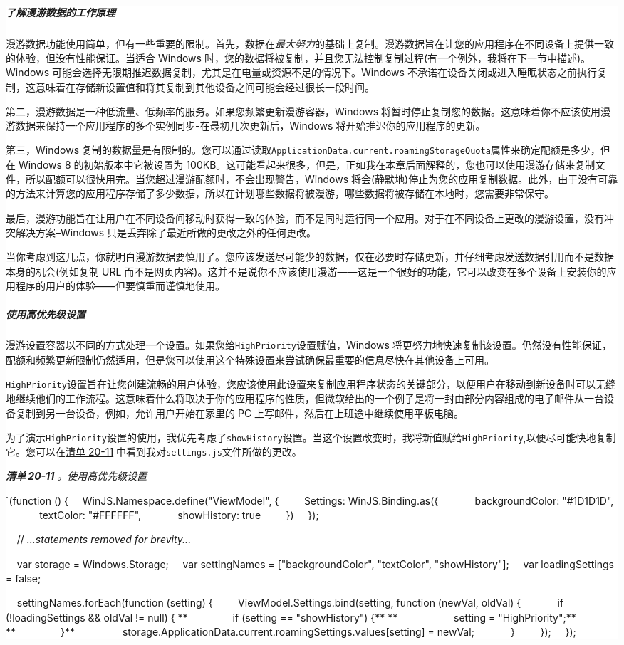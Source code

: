 ##### 了解漫游数据的工作原理

漫游数据功能使用简单，但有一些重要的限制。首先，数据在*最大努力*的基础上复制。漫游数据旨在让您的应用程序在不同设备上提供一致的体验，但没有性能保证。当适合 Windows 时，您的数据将被复制，并且您无法控制复制过程(有一个例外，我将在下一节中描述)。Windows 可能会选择无限期推迟数据复制，尤其是在电量或资源不足的情况下。Windows 不承诺在设备关闭或进入睡眠状态之前执行复制，这意味着在存储新设置值和将其复制到其他设备之间可能会经过很长一段时间。

第二，漫游数据是一种低流量、低频率的服务。如果您频繁更新漫游容器，Windows 将暂时停止复制您的数据。这意味着你不应该使用漫游数据来保持一个应用程序的多个实例同步-在最初几次更新后，Windows 将开始推迟你的应用程序的更新。

第三，Windows 复制的数据量是有限制的。您可以通过读取`ApplicationData.current.roamingStorageQuota`属性来确定配额是多少，但在 Windows 8 的初始版本中它被设置为 100KB。这可能看起来很多，但是，正如我在本章后面解释的，您也可以使用漫游存储来复制文件，所以配额可以很快用完。当您超过漫游配额时，不会出现警告，Windows 将会(静默地)停止为您的应用复制数据。此外，由于没有可靠的方法来计算您的应用程序存储了多少数据，所以在计划哪些数据将被漫游，哪些数据将被存储在本地时，您需要非常保守。

最后，漫游功能旨在让用户在不同设备间移动时获得一致的体验，而不是同时运行同一个应用。对于在不同设备上更改的漫游设置，没有冲突解决方案–Windows 只是丢弃除了最近所做的更改之外的任何更改。

当你考虑到这几点，你就明白漫游数据要慎用了。您应该发送尽可能少的数据，仅在必要时存储更新，并仔细考虑发送数据引用而不是数据本身的机会(例如复制 URL 而不是网页内容)。这并不是说你不应该使用漫游——这是一个很好的功能，它可以改变在多个设备上安装你的应用程序的用户的体验——但要慎重而谨慎地使用。

##### 使用高优先级设置

漫游设置容器以不同的方式处理一个设置。如果您给`HighPriority`设置赋值，Windows 将更努力地快速复制该设置。仍然没有性能保证，配额和频繁更新限制仍然适用，但是您可以使用这个特殊设置来尝试确保最重要的信息尽快在其他设备上可用。

`HighPriority`设置旨在让您创建流畅的用户体验，您应该使用此设置来复制应用程序状态的关键部分，以便用户在移动到新设备时可以无缝地继续他们的工作流程。这意味着什么将取决于你的应用程序的性质，但微软给出的一个例子是将一封由部分内容组成的电子邮件从一台设备复制到另一台设备，例如，允许用户开始在家里的 PC 上写邮件，然后在上班途中继续使用平板电脑。

为了演示`HighPriority`设置的使用，我优先考虑了`showHistory`设置。当这个设置改变时，我将新值赋给`HighPriority`,以便尽可能快地复制它。您可以在[清单 20-11](#list_20_11) 中看到我对`settings.js`文件所做的更改。

***清单 20-11** 。使用高优先级设置*

`(function () {
    WinJS.Namespace.define("ViewModel", {
        Settings: WinJS.Binding.as({
            backgroundColor: "#1D1D1D",
            textColor: "#FFFFFF",
            showHistory: true
        })
    });

    // *...statements removed for brevity...*

    var storage = Windows.Storage;
    var settingNames = ["backgroundColor", "textColor", "showHistory"];
    var loadingSettings = false;

    settingNames.forEach(function (setting) {
        ViewModel.Settings.bind(setting, function (newVal, oldVal) {
            if (!loadingSettings && oldVal != null) {
**                if (setting == "showHistory") {**
**                    setting = "HighPriority";**
**                }**
                storage.ApplicationData.current.roamingSettings.values[setting] = newVal;
            }
        });
    });
